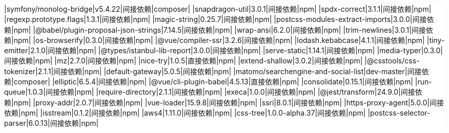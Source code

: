 |symfony/monolog-bridge|v5.4.22|间接依赖|composer|
|snapdragon-util|3.0.1|间接依赖|npm|
|spdx-correct|3.1.1|间接依赖|npm|
|regexp.prototype.flags|1.3.1|间接依赖|npm|
|magic-string|0.25.7|间接依赖|npm|
|postcss-modules-extract-imports|3.0.0|间接依赖|npm|
|@babel/plugin-proposal-json-strings|7.14.5|间接依赖|npm|
|wrap-ansi|6.2.0|间接依赖|npm|
|trim-newlines|3.0.1|间接依赖|npm|
|os-browserify|0.3.0|间接依赖|npm|
|@vue/compiler-ssr|3.2.6|间接依赖|npm|
|lodash.kebabcase|4.1.1|间接依赖|npm|
|tiny-emitter|2.1.0|间接依赖|npm|
|@types/istanbul-lib-report|3.0.0|间接依赖|npm|
|serve-static|1.14.1|间接依赖|npm|
|media-typer|0.3.0|间接依赖|npm|
|mz|2.7.0|间接依赖|npm|
|nice-try|1.0.5|直接依赖|npm|
|extend-shallow|3.0.2|间接依赖|npm|
|@csstools/css-tokenizer|2.1.1|间接依赖|npm|
|default-gateway|5.0.5|间接依赖|npm|
|matomo/searchengine-and-social-list|dev-master|间接依赖|composer|
|elliptic|6.5.4|间接依赖|npm|
|@vue/cli-plugin-babel|4.5.13|直接依赖|npm|
|consolidate|0.15.1|间接依赖|npm|
|run-queue|1.0.3|间接依赖|npm|
|require-directory|2.1.1|间接依赖|npm|
|execa|1.0.0|间接依赖|npm|
|@jest/transform|24.9.0|间接依赖|npm|
|proxy-addr|2.0.7|间接依赖|npm|
|vue-loader|15.9.8|间接依赖|npm|
|ssri|8.0.1|间接依赖|npm|
|https-proxy-agent|5.0.0|间接依赖|npm|
|isstream|0.1.2|间接依赖|npm|
|aws4|1.11.0|间接依赖|npm|
|css-tree|1.0.0-alpha.37|间接依赖|npm|
|postcss-selector-parser|6.0.13|间接依赖|npm|